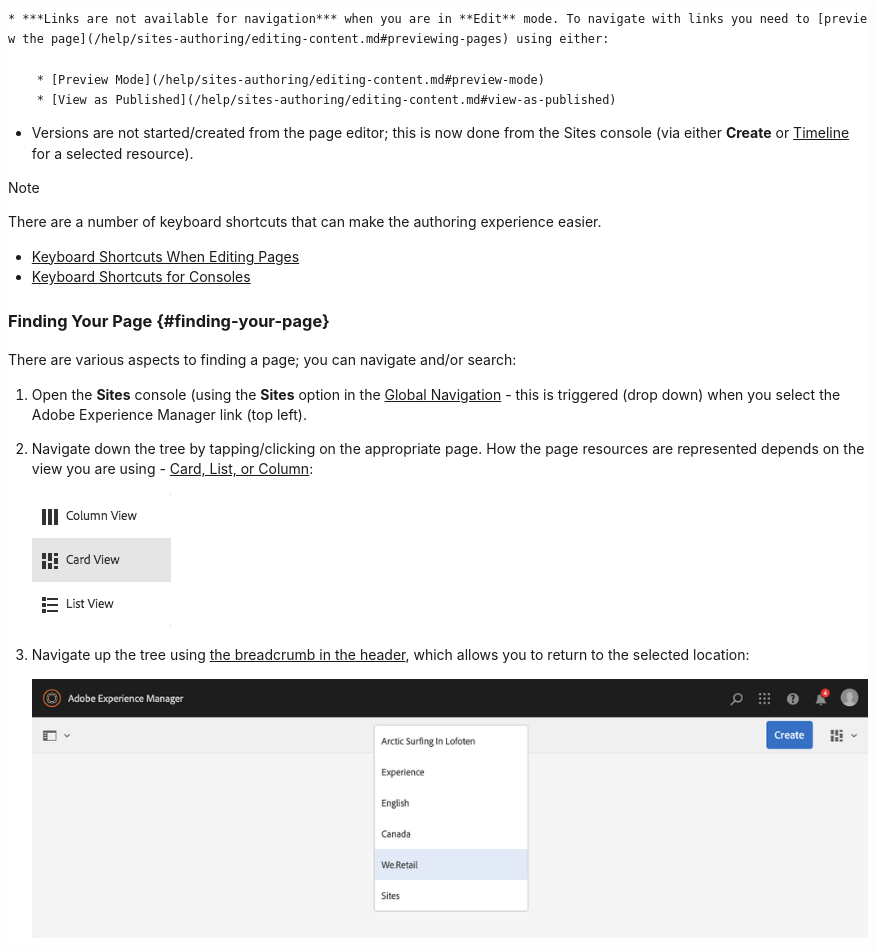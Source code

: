     * ***Links are not available for navigation*** when you are in **Edit** mode. To navigate with links you need to [preview the page](/help/sites-authoring/editing-content.md#previewing-pages) using either:

        * [Preview Mode](/help/sites-authoring/editing-content.md#preview-mode)
        * [View as Published](/help/sites-authoring/editing-content.md#view-as-published)

* Versions are not started/created from the page editor; this is now done from the Sites console (via either **Create** or [Timeline](/help/sites-authoring/basic-handling.md#timeline) for a selected resource).

>[!NOTE]
>
>There are a number of keyboard shortcuts that can make the authoring experience easier.
>
>* [Keyboard Shortcuts When Editing Pages](/help/sites-authoring/page-authoring-keyboard-shortcuts.md)
>* [Keyboard Shortcuts for Consoles](/help/sites-authoring/keyboard-shortcuts.md)  
>

### Finding Your Page {#finding-your-page}

There are various aspects to finding a page; you can navigate and/or search:

1. Open the **Sites** console (using the **Sites** option in the [Global Navigation](/help/sites-authoring/basic-handling.md#global-navigation) - this is triggered (drop down) when you select the Adobe Experience Manager link (top left).  

1. Navigate down the tree by tapping/clicking on the appropriate page. How the page resources are represented depends on the view you are using - [Card, List, or Column](/help/sites-authoring/basic-handling.md#viewing-and-selecting-resources):

   ![screen_shot_2018-03-21at160214](assets/screen_shot_2018-03-21at160214.png)

1. Navigate up the tree using [the breadcrumb in the header](/help/sites-authoring/basic-handling.md#theheaderwithbreadcrumbs), which allows you to return to the selected location:

   ![qgtap-01](assets/qgtap-01.png)
